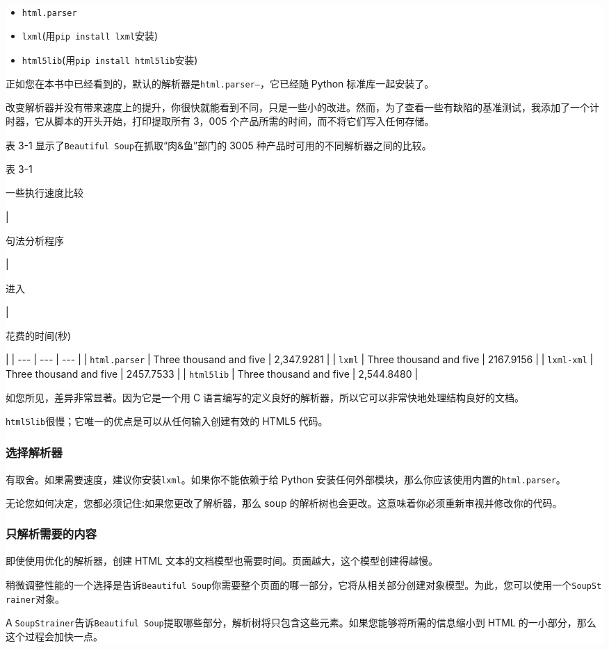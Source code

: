 *   `html.parser`

*   `lxml`(用`pip install lxml`安装)

*   `html5lib`(用`pip install html5lib`安装)

正如您在本书中已经看到的，默认的解析器是`html.parser—`，它已经随 Python 标准库一起安装了。

改变解析器并没有带来速度上的提升，你很快就能看到不同，只是一些小的改进。然而，为了查看一些有缺陷的基准测试，我添加了一个计时器，它从脚本的开头开始，打印提取所有 3，005 个产品所需的时间，而不将它们写入任何存储。

表 3-1 显示了`Beautiful Soup`在抓取“肉&鱼”部门的 3005 种产品时可用的不同解析器之间的比较。

表 3-1

一些执行速度比较

<colgroup><col class="tcol1 align-left"> <col class="tcol2 align-left"> <col class="tcol3 align-left"></colgroup> 
| 

句法分析程序

 | 

进入

 | 

花费的时间(秒)

 |
| --- | --- | --- |
| `html.parser` | Three thousand and five | 2,347.9281 |
| `lxml` | Three thousand and five | 2167.9156 |
| `lxml-xml` | Three thousand and five | 2457.7533 |
| `html5lib` | Three thousand and five | 2,544.8480 |

如您所见，差异非常显著。因为它是一个用 C 语言编写的定义良好的解析器，所以它可以非常快地处理结构良好的文档。

`html5lib`很慢；它唯一的优点是可以从任何输入创建有效的 HTML5 代码。

### 选择解析器

有取舍。如果需要速度，建议你安装`lxml`。如果你不能依赖于给 Python 安装任何外部模块，那么你应该使用内置的`html.parser`。

无论您如何决定，您都必须记住:如果您更改了解析器，那么 soup 的解析树也会更改。这意味着你必须重新审视并修改你的代码。

### 只解析需要的内容

即使使用优化的解析器，创建 HTML 文本的文档模型也需要时间。页面越大，这个模型创建得越慢。

稍微调整性能的一个选择是告诉`Beautiful Soup`你需要整个页面的哪一部分，它将从相关部分创建对象模型。为此，您可以使用一个`SoupStrainer`对象。

A `SoupStrainer`告诉`Beautiful Soup`提取哪些部分，解析树将只包含这些元素。如果您能够将所需的信息缩小到 HTML 的一小部分，那么这个过程会加快一点。
